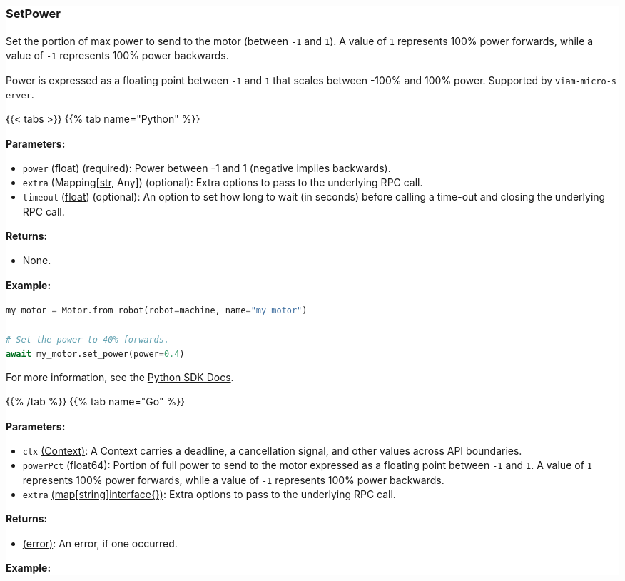 ### SetPower

Set the portion of max power to send to the motor (between `-1` and `1`).
A value of `1` represents 100% power forwards, while a value of `-1` represents 100% power backwards.

Power is expressed as a floating point between `-1` and `1` that scales between -100% and 100% power.
Supported by `viam-micro-server`.

{{< tabs >}}
{{% tab name="Python" %}}

**Parameters:**

- `power` ([float](https://docs.python.org/3/library/stdtypes.html#numeric-types-int-float-complex)) (required): Power between -1 and 1 (negative implies backwards).
- `extra` (Mapping[[str](https://docs.python.org/3/library/stdtypes.html#text-sequence-type-str), Any]) (optional): Extra options to pass to the underlying RPC call.
- `timeout` ([float](https://docs.python.org/3/library/stdtypes.html#numeric-types-int-float-complex)) (optional): An option to set how long to wait (in seconds) before calling a time-out and closing the underlying RPC call.

**Returns:**

- None.

**Example:**

```python {class="line-numbers linkable-line-numbers"}
my_motor = Motor.from_robot(robot=machine, name="my_motor")

# Set the power to 40% forwards.
await my_motor.set_power(power=0.4)
```

For more information, see the [Python SDK Docs](https://python.viam.dev/autoapi/viam/components/motor/client/index.html#viam.components.motor.client.MotorClient.set_power).

{{% /tab %}}
{{% tab name="Go" %}}

**Parameters:**

- `ctx` [(Context)](https://pkg.go.dev/context#Context): A Context carries a deadline, a cancellation signal, and other values across API boundaries.
- `powerPct` [(float64)](https://pkg.go.dev/builtin#float64): Portion of full power to send to the motor expressed as a floating point between `-1` and `1`. A value of `1` represents 100% power forwards, while a value of `-1` represents 100% power backwards.
- `extra` [(map[string]interface{})](https://go.dev/blog/maps): Extra options to pass to the underlying RPC call.

**Returns:**

- [(error)](https://pkg.go.dev/builtin#error): An error, if one occurred.

**Example:**
